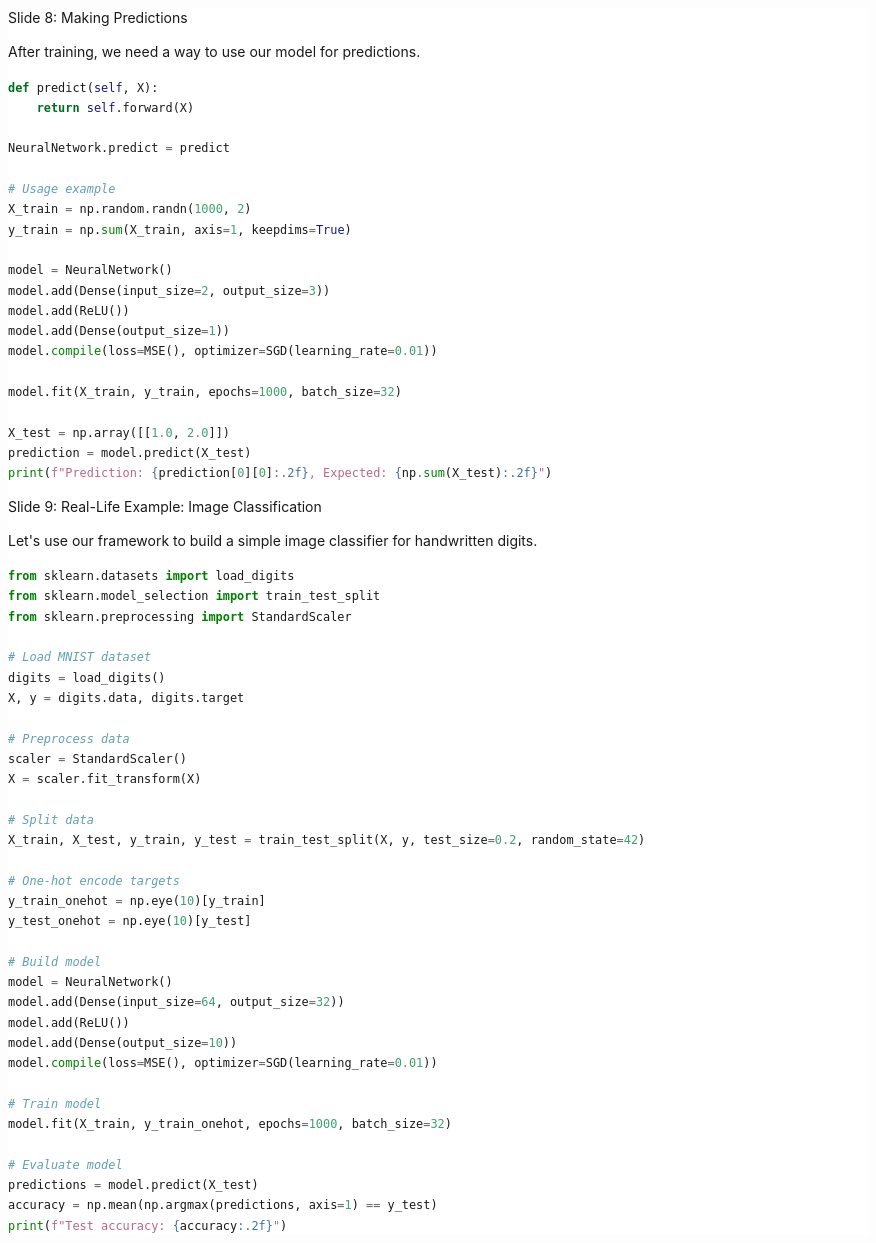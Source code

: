 Slide 8: Making Predictions

After training, we need a way to use our model for predictions.

```python
def predict(self, X):
    return self.forward(X)

NeuralNetwork.predict = predict

# Usage example
X_train = np.random.randn(1000, 2)
y_train = np.sum(X_train, axis=1, keepdims=True)

model = NeuralNetwork()
model.add(Dense(input_size=2, output_size=3))
model.add(ReLU())
model.add(Dense(output_size=1))
model.compile(loss=MSE(), optimizer=SGD(learning_rate=0.01))

model.fit(X_train, y_train, epochs=1000, batch_size=32)

X_test = np.array([[1.0, 2.0]])
prediction = model.predict(X_test)
print(f"Prediction: {prediction[0][0]:.2f}, Expected: {np.sum(X_test):.2f}")
```

Slide 9: Real-Life Example: Image Classification

Let's use our framework to build a simple image classifier for handwritten digits.

```python
from sklearn.datasets import load_digits
from sklearn.model_selection import train_test_split
from sklearn.preprocessing import StandardScaler

# Load MNIST dataset
digits = load_digits()
X, y = digits.data, digits.target

# Preprocess data
scaler = StandardScaler()
X = scaler.fit_transform(X)

# Split data
X_train, X_test, y_train, y_test = train_test_split(X, y, test_size=0.2, random_state=42)

# One-hot encode targets
y_train_onehot = np.eye(10)[y_train]
y_test_onehot = np.eye(10)[y_test]

# Build model
model = NeuralNetwork()
model.add(Dense(input_size=64, output_size=32))
model.add(ReLU())
model.add(Dense(output_size=10))
model.compile(loss=MSE(), optimizer=SGD(learning_rate=0.01))

# Train model
model.fit(X_train, y_train_onehot, epochs=1000, batch_size=32)

# Evaluate model
predictions = model.predict(X_test)
accuracy = np.mean(np.argmax(predictions, axis=1) == y_test)
print(f"Test accuracy: {accuracy:.2f}")
```
